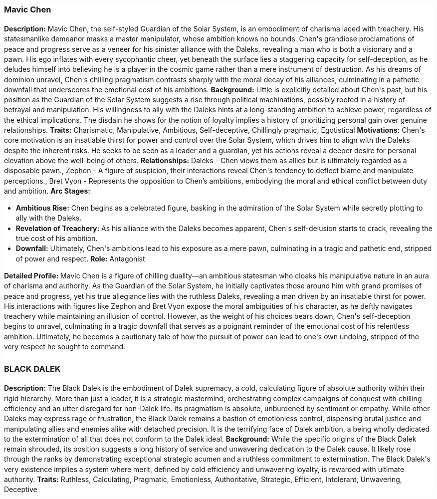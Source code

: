 ### Mavic Chen
**Description:** Mavic Chen, the self-styled Guardian of the Solar System, is an embodiment of charisma laced with treachery. His statesmanlike demeanor masks a master manipulator, whose ambition knows no bounds. Chen's grandiose proclamations of peace and progress serve as a veneer for his sinister alliance with the Daleks, revealing a man who is both a visionary and a pawn. His ego inflates with every sycophantic cheer, yet beneath the surface lies a staggering capacity for self-deception, as he deludes himself into believing he is a player in the cosmic game rather than a mere instrument of destruction. As his dreams of dominion unravel, Chen's chilling pragmatism contrasts sharply with the moral decay of his alliances, culminating in a pathetic downfall that underscores the emotional cost of his ambitions.
**Background:** Little is explicitly detailed about Chen's past, but his position as the Guardian of the Solar System suggests a rise through political machinations, possibly rooted in a history of betrayal and manipulation. His willingness to ally with the Daleks hints at a long-standing ambition to achieve power, regardless of the ethical implications. The disdain he shows for the notion of loyalty implies a history of prioritizing personal gain over genuine relationships.
**Traits:** Charismatic, Manipulative, Ambitious, Self-deceptive, Chillingly pragmatic, Egotistical
**Motivations:** Chen's core motivation is an insatiable thirst for power and control over the Solar System, which drives him to align with the Daleks despite the inherent risks. He seeks to be seen as a leader and a guardian, yet his actions reveal a deeper desire for personal elevation above the well-being of others.
**Relationships:** Daleks - Chen views them as allies but is ultimately regarded as a disposable pawn., Zephon - A figure of suspicion, their interactions reveal Chen's tendency to deflect blame and manipulate perceptions., Bret Vyon - Represents the opposition to Chen’s ambitions, embodying the moral and ethical conflict between duty and ambition.
**Arc Stages:**
- **Ambitious Rise:** Chen begins as a celebrated figure, basking in the admiration of the Solar System while secretly plotting to ally with the Daleks.
- **Revelation of Treachery:** As his alliance with the Daleks becomes apparent, Chen's self-delusion starts to crack, revealing the true cost of his ambition.
- **Downfall:** Ultimately, Chen's ambitions lead to his exposure as a mere pawn, culminating in a tragic and pathetic end, stripped of power and respect.
**Role:** Antagonist

**Detailed Profile:**
Mavic Chen is a figure of chilling duality—an ambitious statesman who cloaks his manipulative nature in an aura of charisma and authority. As the Guardian of the Solar System, he initially captivates those around him with grand promises of peace and progress, yet his true allegiance lies with the ruthless Daleks, revealing a man driven by an insatiable thirst for power. His interactions with figures like Zephon and Bret Vyon expose the moral ambiguities of his character, as he deftly navigates treachery while maintaining an illusion of control. However, as the weight of his choices bears down, Chen's self-deception begins to unravel, culminating in a tragic downfall that serves as a poignant reminder of the emotional cost of his relentless ambition. Ultimately, he becomes a cautionary tale of how the pursuit of power can lead to one's own undoing, stripped of the very respect he sought to command.



### BLACK DALEK
**Description:** The Black Dalek is the embodiment of Dalek supremacy, a cold, calculating figure of absolute authority within their rigid hierarchy. More than just a leader, it is a strategic mastermind, orchestrating complex campaigns of conquest with chilling efficiency and an utter disregard for non-Dalek life. Its pragmatism is absolute, unburdened by sentiment or empathy. While other Daleks may express rage or frustration, the Black Dalek remains a bastion of emotionless control, dispensing brutal justice and manipulating allies and enemies alike with detached precision. It is the terrifying face of Dalek ambition, a being wholly dedicated to the extermination of all that does not conform to the Dalek ideal.
**Background:** While the specific origins of the Black Dalek remain shrouded, its position suggests a long history of service and unwavering dedication to the Dalek cause. It likely rose through the ranks by demonstrating exceptional strategic acumen and a ruthless commitment to extermination. The Black Dalek's very existence implies a system where merit, defined by cold efficiency and unwavering loyalty, is rewarded with ultimate authority.
**Traits:** Ruthless, Calculating, Pragmatic, Emotionless, Authoritative, Strategic, Efficient, Intolerant, Unwavering, Deceptive